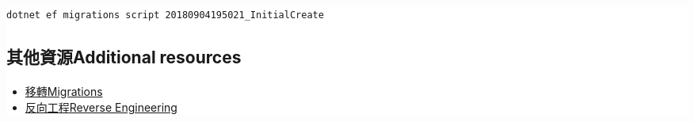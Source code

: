 ```dotnetcli
dotnet ef migrations script 20180904195021_InitialCreate
```

## <a name="additional-resources"></a><span data-ttu-id="34193-356">其他資源</span><span class="sxs-lookup"><span data-stu-id="34193-356">Additional resources</span></span>

* [<span data-ttu-id="34193-357">移轉</span><span class="sxs-lookup"><span data-stu-id="34193-357">Migrations</span></span>](xref:core/managing-schemas/migrations/index)
* [<span data-ttu-id="34193-358">反向工程</span><span class="sxs-lookup"><span data-stu-id="34193-358">Reverse Engineering</span></span>](xref:core/managing-schemas/scaffolding)
